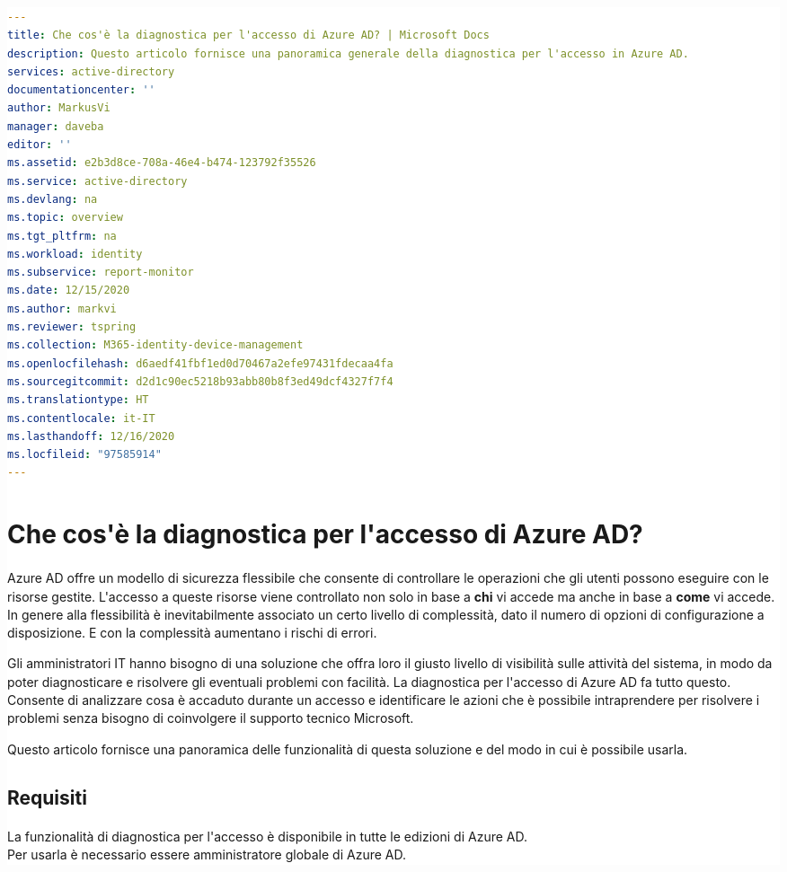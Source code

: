 ```yaml
---
title: Che cos'è la diagnostica per l'accesso di Azure AD? | Microsoft Docs
description: Questo articolo fornisce una panoramica generale della diagnostica per l'accesso in Azure AD.
services: active-directory
documentationcenter: ''
author: MarkusVi
manager: daveba
editor: ''
ms.assetid: e2b3d8ce-708a-46e4-b474-123792f35526
ms.service: active-directory
ms.devlang: na
ms.topic: overview
ms.tgt_pltfrm: na
ms.workload: identity
ms.subservice: report-monitor
ms.date: 12/15/2020
ms.author: markvi
ms.reviewer: tspring
ms.collection: M365-identity-device-management
ms.openlocfilehash: d6aedf41fbf1ed0d70467a2efe97431fdecaa4fa
ms.sourcegitcommit: d2d1c90ec5218b93abb80b8f3ed49dcf4327f7f4
ms.translationtype: HT
ms.contentlocale: it-IT
ms.lasthandoff: 12/16/2020
ms.locfileid: "97585914"
---
```

# <a name="what-is-sign-in-diagnostic-in-azure-ad"></a>Che cos'è la diagnostica per l'accesso di Azure AD?

Azure AD offre un modello di sicurezza flessibile che consente di controllare le operazioni che gli utenti possono eseguire con le risorse gestite. L'accesso a queste risorse viene controllato non solo in base a **chi** vi accede ma anche in base a **come** vi accede. In genere alla flessibilità è inevitabilmente associato un certo livello di complessità, dato il numero di opzioni di configurazione a disposizione. E con la complessità aumentano i rischi di errori.

Gli amministratori IT hanno bisogno di una soluzione che offra loro il giusto livello di visibilità sulle attività del sistema, in modo da poter diagnosticare e risolvere gli eventuali problemi con facilità. La diagnostica per l'accesso di Azure AD fa tutto questo. Consente di analizzare cosa è accaduto durante un accesso e identificare le azioni che è possibile intraprendere per risolvere i problemi senza bisogno di coinvolgere il supporto tecnico Microsoft.

Questo articolo fornisce una panoramica delle funzionalità di questa soluzione e del modo in cui è possibile usarla.


## <a name="requirements"></a>Requisiti

La funzionalità di diagnostica per l'accesso è disponibile in tutte le edizioni di Azure AD.<br> Per usarla è necessario essere amministratore globale di Azure AD.
